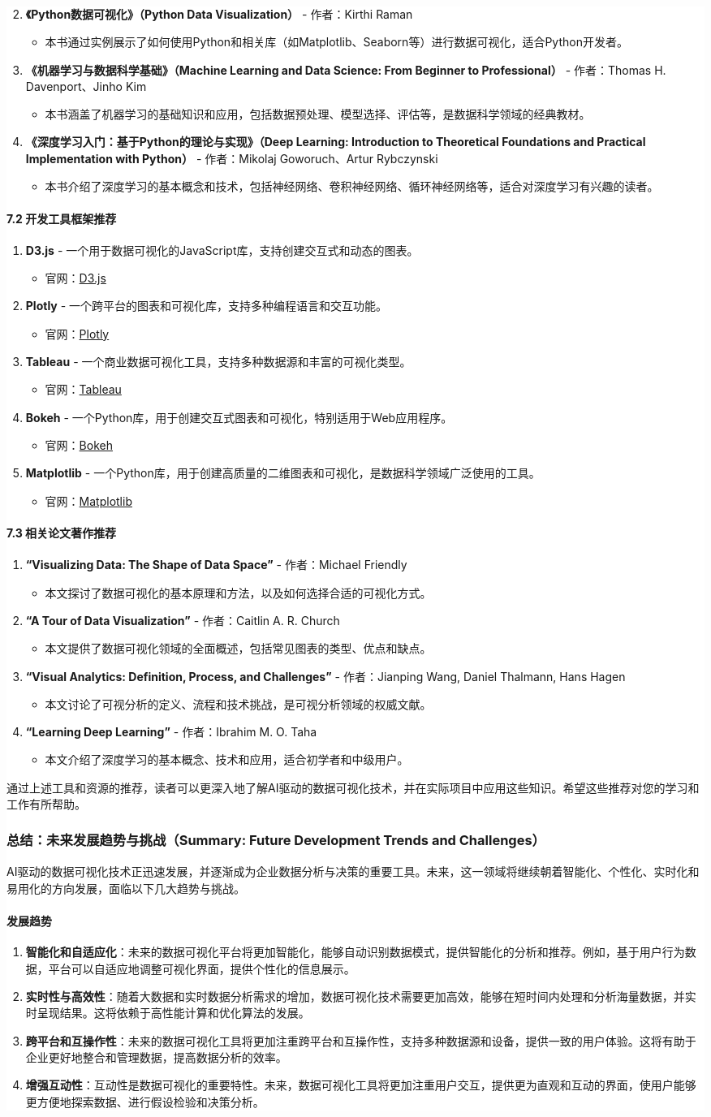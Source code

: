 2. **《Python数据可视化》（Python Data Visualization）** - 作者：Kirthi Raman
   - 本书通过实例展示了如何使用Python和相关库（如Matplotlib、Seaborn等）进行数据可视化，适合Python开发者。

3. **《机器学习与数据科学基础》（Machine Learning and Data Science: From Beginner to Professional）** - 作者：Thomas H. Davenport、Jinho Kim
   - 本书涵盖了机器学习的基础知识和应用，包括数据预处理、模型选择、评估等，是数据科学领域的经典教材。

4. **《深度学习入门：基于Python的理论与实现》（Deep Learning: Introduction to Theoretical Foundations and Practical Implementation with Python）** - 作者：Mikolaj Goworuch、Artur Rybczynski
   - 本书介绍了深度学习的基本概念和技术，包括神经网络、卷积神经网络、循环神经网络等，适合对深度学习有兴趣的读者。

#### 7.2 开发工具框架推荐

1. **D3.js** - 一个用于数据可视化的JavaScript库，支持创建交互式和动态的图表。
   - 官网：[D3.js](https://d3js.org/)

2. **Plotly** - 一个跨平台的图表和可视化库，支持多种编程语言和交互功能。
   - 官网：[Plotly](https://plotly.com/)

3. **Tableau** - 一个商业数据可视化工具，支持多种数据源和丰富的可视化类型。
   - 官网：[Tableau](https://www.tableau.com/)

4. **Bokeh** - 一个Python库，用于创建交互式图表和可视化，特别适用于Web应用程序。
   - 官网：[Bokeh](https://bokeh.org/)

5. **Matplotlib** - 一个Python库，用于创建高质量的二维图表和可视化，是数据科学领域广泛使用的工具。
   - 官网：[Matplotlib](https://matplotlib.org/)

#### 7.3 相关论文著作推荐

1. **“Visualizing Data: The Shape of Data Space”** - 作者：Michael Friendly
   - 本文探讨了数据可视化的基本原理和方法，以及如何选择合适的可视化方式。

2. **“A Tour of Data Visualization”** - 作者：Caitlin A. R. Church
   - 本文提供了数据可视化领域的全面概述，包括常见图表的类型、优点和缺点。

3. **“Visual Analytics: Definition, Process, and Challenges”** - 作者：Jianping Wang, Daniel Thalmann, Hans Hagen
   - 本文讨论了可视分析的定义、流程和技术挑战，是可视分析领域的权威文献。

4. **“Learning Deep Learning”** - 作者：Ibrahim M. O. Taha
   - 本文介绍了深度学习的基本概念、技术和应用，适合初学者和中级用户。

通过上述工具和资源的推荐，读者可以更深入地了解AI驱动的数据可视化技术，并在实际项目中应用这些知识。希望这些推荐对您的学习和工作有所帮助。

### 总结：未来发展趋势与挑战（Summary: Future Development Trends and Challenges）

AI驱动的数据可视化技术正迅速发展，并逐渐成为企业数据分析与决策的重要工具。未来，这一领域将继续朝着智能化、个性化、实时化和易用化的方向发展，面临以下几大趋势与挑战。

#### 发展趋势

1. **智能化和自适应化**：未来的数据可视化平台将更加智能化，能够自动识别数据模式，提供智能化的分析和推荐。例如，基于用户行为数据，平台可以自适应地调整可视化界面，提供个性化的信息展示。

2. **实时性与高效性**：随着大数据和实时数据分析需求的增加，数据可视化技术需要更加高效，能够在短时间内处理和分析海量数据，并实时呈现结果。这将依赖于高性能计算和优化算法的发展。

3. **跨平台和互操作性**：未来的数据可视化工具将更加注重跨平台和互操作性，支持多种数据源和设备，提供一致的用户体验。这将有助于企业更好地整合和管理数据，提高数据分析的效率。

4. **增强互动性**：互动性是数据可视化的重要特性。未来，数据可视化工具将更加注重用户交互，提供更为直观和互动的界面，使用户能够更方便地探索数据、进行假设检验和决策分析。
